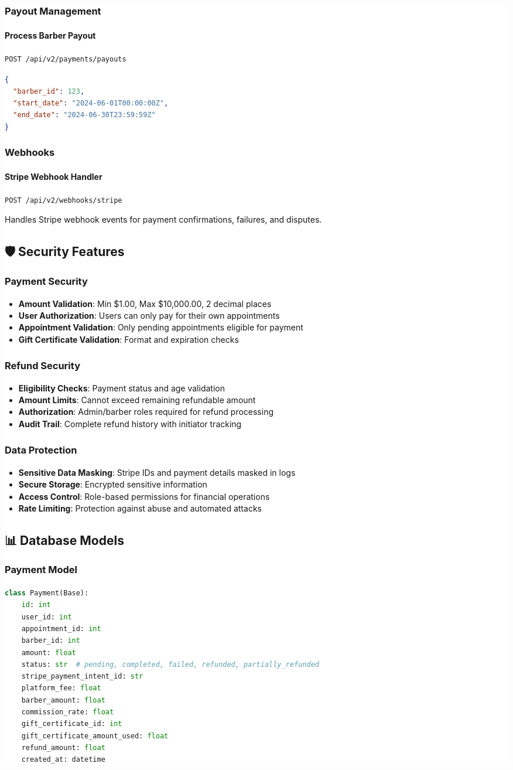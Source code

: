 ### Payout Management

#### Process Barber Payout
```http
POST /api/v2/payments/payouts
```
```json
{
  "barber_id": 123,
  "start_date": "2024-06-01T00:00:00Z",
  "end_date": "2024-06-30T23:59:59Z"
}
```

### Webhooks

#### Stripe Webhook Handler
```http
POST /api/v2/webhooks/stripe
```
Handles Stripe webhook events for payment confirmations, failures, and disputes.

## 🛡️ Security Features

### Payment Security
- **Amount Validation**: Min $1.00, Max $10,000.00, 2 decimal places
- **User Authorization**: Users can only pay for their own appointments
- **Appointment Validation**: Only pending appointments eligible for payment
- **Gift Certificate Validation**: Format and expiration checks

### Refund Security
- **Eligibility Checks**: Payment status and age validation
- **Amount Limits**: Cannot exceed remaining refundable amount
- **Authorization**: Admin/barber roles required for refund processing
- **Audit Trail**: Complete refund history with initiator tracking

### Data Protection
- **Sensitive Data Masking**: Stripe IDs and payment details masked in logs
- **Secure Storage**: Encrypted sensitive information
- **Access Control**: Role-based permissions for financial operations
- **Rate Limiting**: Protection against abuse and automated attacks

## 📊 Database Models

### Payment Model
```python
class Payment(Base):
    id: int
    user_id: int
    appointment_id: int
    barber_id: int
    amount: float
    status: str  # pending, completed, failed, refunded, partially_refunded
    stripe_payment_intent_id: str
    platform_fee: float
    barber_amount: float
    commission_rate: float
    gift_certificate_id: int
    gift_certificate_amount_used: float
    refund_amount: float
    created_at: datetime
```
